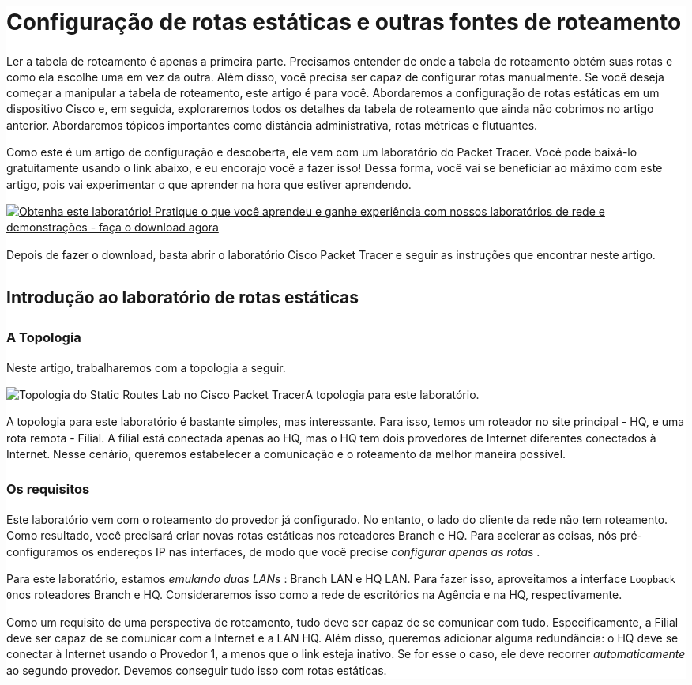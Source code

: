 # Configuração de rotas estáticas e outras fontes de roteamento



Ler a tabela de roteamento é apenas a primeira parte. Precisamos entender de onde a tabela de roteamento obtém suas rotas e como ela escolhe uma em vez da outra. Além disso, você precisa ser capaz de configurar rotas manualmente. Se você deseja começar a manipular a tabela de roteamento, este artigo é para você. Abordaremos a configuração de rotas estáticas em um dispositivo Cisco e, em seguida, exploraremos todos os detalhes da tabela de roteamento que ainda não cobrimos no artigo anterior. Abordaremos tópicos importantes como distância administrativa, rotas métricas e flutuantes.

Como este é um artigo de configuração e descoberta, ele vem com um laboratório do Packet Tracer. Você pode baixá-lo gratuitamente usando o link abaixo, e eu encorajo você a fazer isso! Dessa forma, você vai se beneficiar ao máximo com este artigo, pois vai experimentar o que aprender na hora que estiver aprendendo.

[![Obtenha este laboratório!  Pratique o que você aprendeu e ganhe experiência com nossos laboratórios de rede e demonstrações - faça o download agora](https://www.ictshore.com/wp-content/uploads/2017/01/get-this-lab.jpg)](https://www-ictshore-com.translate.goog/download/lab-ccna-course-008-static-routes-configuration/?_x_tr_sl=en&_x_tr_tl=pt&_x_tr_hl=nl&_x_tr_pto=nui)

Depois de fazer o download, basta abrir o laboratório Cisco Packet Tracer e seguir as instruções que encontrar neste artigo.

## Introdução ao laboratório de rotas estáticas

### A Topologia

Neste artigo, trabalharemos com a topologia a seguir.

![Topologia do Static Routes Lab no Cisco Packet Tracer](https://www.ictshore.com/wp-content/uploads/2017/02/1030-01-Lab_topology.png)A topologia para este laboratório.

A topologia para este laboratório é bastante simples, mas interessante. Para isso, temos um roteador no site principal - HQ, e uma rota remota - Filial. A filial está conectada apenas ao HQ, mas o HQ tem dois provedores de Internet diferentes conectados à Internet. Nesse cenário, queremos estabelecer a comunicação e o roteamento da melhor maneira possível.



### Os requisitos

Este laboratório vem com o roteamento do provedor já configurado. No entanto, o lado do cliente da rede não tem roteamento. Como resultado, você precisará criar novas rotas estáticas nos roteadores Branch e HQ. Para acelerar as coisas, nós pré-configuramos os endereços IP nas interfaces, de modo que você precise *configurar apenas as rotas* .

Para este laboratório, estamos *emulando duas LANs* : Branch LAN e HQ LAN. Para fazer isso, aproveitamos a interface `Loopback 0`nos roteadores Branch e HQ. Consideraremos isso como a rede de escritórios na Agência e na HQ, respectivamente.

Como um requisito de uma perspectiva de roteamento, tudo deve ser capaz de se comunicar com tudo. Especificamente, a Filial deve ser capaz de se comunicar com a Internet e a LAN HQ. Além disso, queremos adicionar alguma redundância: o HQ deve se conectar à Internet usando o Provedor 1, a menos que o link esteja inativo. Se for esse o caso, ele deve recorrer *automaticamente* ao segundo provedor. Devemos conseguir tudo isso com rotas estáticas.
